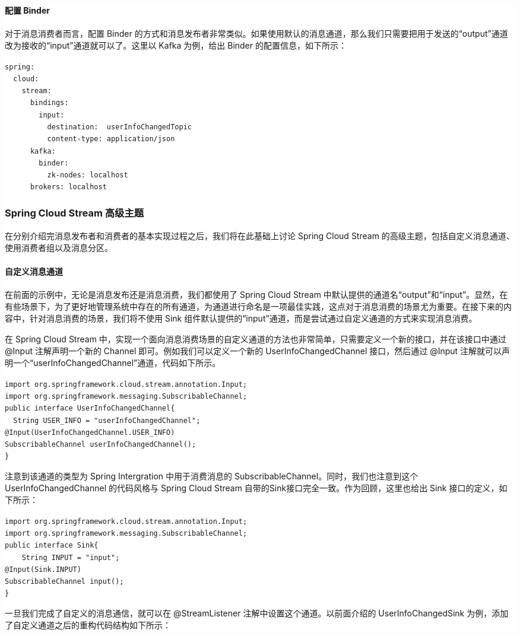#### 配置 Binder

对于消息消费者而言，配置 Binder 的方式和消息发布者非常类似。如果使用默认的消息通道，那么我们只需要把用于发送的“output”通道改为接收的“input”通道就可以了。这里以 Kafka 为例，给出 Binder 的配置信息，如下所示：

```
spring:
  cloud:
    stream:
      bindings:
        input:
          destination:  userInfoChangedTopic
          content-type: application/json
      kafka:
        binder:
          zk-nodes: localhost
      brokers: localhost
```

### Spring Cloud Stream 高级主题

在分别介绍完消息发布者和消费者的基本实现过程之后，我们将在此基础上讨论 Spring Cloud Stream 的高级主题，包括自定义消息通道、使用消费者组以及消息分区。

#### 自定义消息通道

在前面的示例中，无论是消息发布还是消息消费，我们都使用了 Spring Cloud Stream 中默认提供的通道名“output”和“input”。显然，在有些场景下，为了更好地管理系统中存在的所有通道，为通道进行命名是一项最佳实践，这点对于消息消费的场景尤为重要。在接下来的内容中，针对消息消费的场景，我们将不使用 Sink 组件默认提供的“input”通道，而是尝试通过自定义通道的方式来实现消息消费。

在 Spring Cloud Stream 中，实现一个面向消息消费场景的自定义通道的方法也非常简单，只需要定义一个新的接口，并在该接口中通过 @Input 注解声明一个新的 Channel 即可。例如我们可以定义一个新的 UserInfoChangedChannel 接口，然后通过 @Input 注解就可以声明一个“userInfoChangedChannel”通道，代码如下所示。

```
import org.springframework.cloud.stream.annotation.Input;
import org.springframework.messaging.SubscribableChannel;
public interface UserInfoChangedChannel{
  String USER_INFO = "userInfoChangedChannel";
@Input(UserInfoChangedChannel.USER_INFO)
SubscribableChannel userInfoChangedChannel();
}
```

注意到该通道的类型为 Spring Intergration 中用于消费消息的 SubscribableChannel。同时，我们也注意到这个 UserInfoChangedChannel 的代码风格与 Spring Cloud Stream 自带的Sink接口完全一致。作为回顾，这里也给出 Sink 接口的定义，如下所示：

```
import org.springframework.cloud.stream.annotation.Input;
import org.springframework.messaging.SubscribableChannel;
public interface Sink{
    String INPUT = "input";
@Input(Sink.INPUT)
SubscribableChannel input();
}
```

一旦我们完成了自定义的消息通信，就可以在 @StreamListener 注解中设置这个通道。以前面介绍的 UserInfoChangedSink 为例，添加了自定义通道之后的重构代码结构如下所示：
